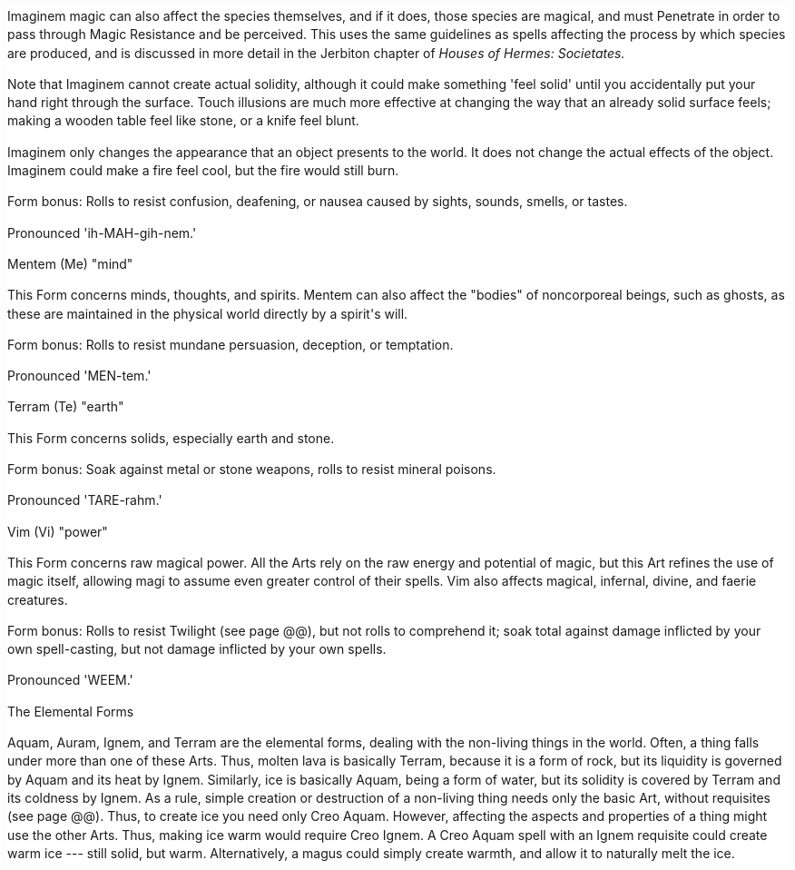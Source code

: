Imaginem magic can also affect the species themselves, and if it does,
those species are magical, and must Penetrate in order to pass through
Magic Resistance and be perceived. This uses the same guidelines as
spells affecting the process by which species are produced, and is
discussed in more detail in the Jerbiton chapter of *Houses of Hermes:
Societates.*

Note that Imaginem cannot create actual solidity, although it could make
something \'feel solid\' until you accidentally put your hand right
through the surface. Touch illusions are much more effective at changing
the way that an already solid surface feels; making a wooden table feel
like stone, or a knife feel blunt.

Imaginem only changes the appearance that an object presents to the
world. It does not change the actual effects of the object. Imaginem
could make a fire feel cool, but the fire would still burn.

Form bonus: Rolls to resist confusion, deafening, or nausea caused by
sights, sounds, smells, or tastes.

Pronounced \'ih-MAH-gih-nem.\'

Mentem (Me) \"mind\"

This Form concerns minds, thoughts, and spirits. Mentem can also affect
the \"bodies\" of noncorporeal beings, such as ghosts, as these are
maintained in the physical world directly by a spirit\'s will.

Form bonus: Rolls to resist mundane persuasion, deception, or
temptation.

Pronounced \'MEN-tem.\'

Terram (Te) \"earth\"

This Form concerns solids, especially earth and stone.

Form bonus: Soak against metal or stone weapons, rolls to resist mineral
poisons.

Pronounced \'TARE-rahm.\'

Vim (Vi) \"power\"

This Form concerns raw magical power. All the Arts rely on the raw
energy and potential of magic, but this Art refines the use of magic
itself, allowing magi to assume even greater control of their spells.
Vim also affects magical, infernal, divine, and faerie creatures.

Form bonus: Rolls to resist Twilight (see page @@), but not rolls to
comprehend it; soak total against damage inflicted by your own
spell-casting, but not damage inflicted by your own spells.

Pronounced \'WEEM.\'

The Elemental Forms

Aquam, Auram, Ignem, and Terram are the elemental forms, dealing with
the non-living things in the world. Often, a thing falls under more than
one of these Arts. Thus, molten lava is basically Terram, because it is
a form of rock, but its liquidity is governed by Aquam and its heat by
Ignem. Similarly, ice is basically Aquam, being a form of water, but its
solidity is covered by Terram and its coldness by Ignem. As a rule,
simple creation or destruction of a non-living thing needs only the
basic Art, without requisites (see page @@). Thus, to create ice you
need only Creo Aquam. However, affecting the aspects and properties of a
thing might use the other Arts. Thus, making ice warm would require Creo
Ignem. A Creo Aquam spell with an Ignem requisite could create warm ice
--- still solid, but warm. Alternatively, a magus could simply create
warmth, and allow it to naturally melt the ice.
